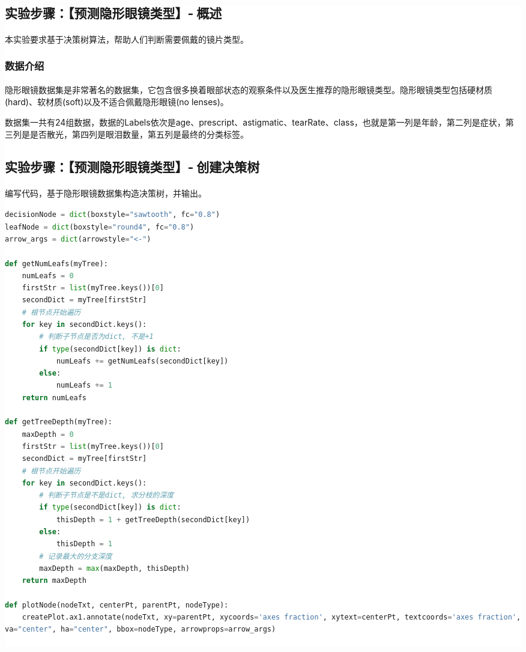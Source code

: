 ## 实验步骤：【预测隐形眼镜类型】- 概述

本实验要求基于决策树算法，帮助人们判断需要佩戴的镜片类型。

### 数据介绍
隐形眼镜数据集是非常著名的数据集，它包含很多换着眼部状态的观察条件以及医生推荐的隐形眼镜类型。隐形眼镜类型包括硬材质(hard)、软材质(soft)以及不适合佩戴隐形眼镜(no lenses)。

数据集一共有24组数据，数据的Labels依次是age、prescript、astigmatic、tearRate、class，也就是第一列是年龄，第二列是症状，第三列是是否散光，第四列是眼泪数量，第五列是最终的分类标签。

## 实验步骤：【预测隐形眼镜类型】- 创建决策树

编写代码，基于隐形眼镜数据集构造决策树，并输出。


```python
decisionNode = dict(boxstyle="sawtooth", fc="0.8")
leafNode = dict(boxstyle="round4", fc="0.8")
arrow_args = dict(arrowstyle="<-")
 
def getNumLeafs(myTree):
    numLeafs = 0
    firstStr = list(myTree.keys())[0]
    secondDict = myTree[firstStr]
    # 根节点开始遍历
    for key in secondDict.keys():
        # 判断子节点是否为dict, 不是+1
        if type(secondDict[key]) is dict:
            numLeafs += getNumLeafs(secondDict[key])
        else:
            numLeafs += 1
    return numLeafs
 
def getTreeDepth(myTree):
    maxDepth = 0
    firstStr = list(myTree.keys())[0]
    secondDict = myTree[firstStr]
    # 根节点开始遍历
    for key in secondDict.keys():
        # 判断子节点是不是dict, 求分枝的深度
        if type(secondDict[key]) is dict:
            thisDepth = 1 + getTreeDepth(secondDict[key])
        else:
            thisDepth = 1
        # 记录最大的分支深度
        maxDepth = max(maxDepth, thisDepth)
    return maxDepth
 
def plotNode(nodeTxt, centerPt, parentPt, nodeType):
    createPlot.ax1.annotate(nodeTxt, xy=parentPt, xycoords='axes fraction', xytext=centerPt, textcoords='axes fraction',va="center", ha="center", bbox=nodeType, arrowprops=arrow_args)
 

```
